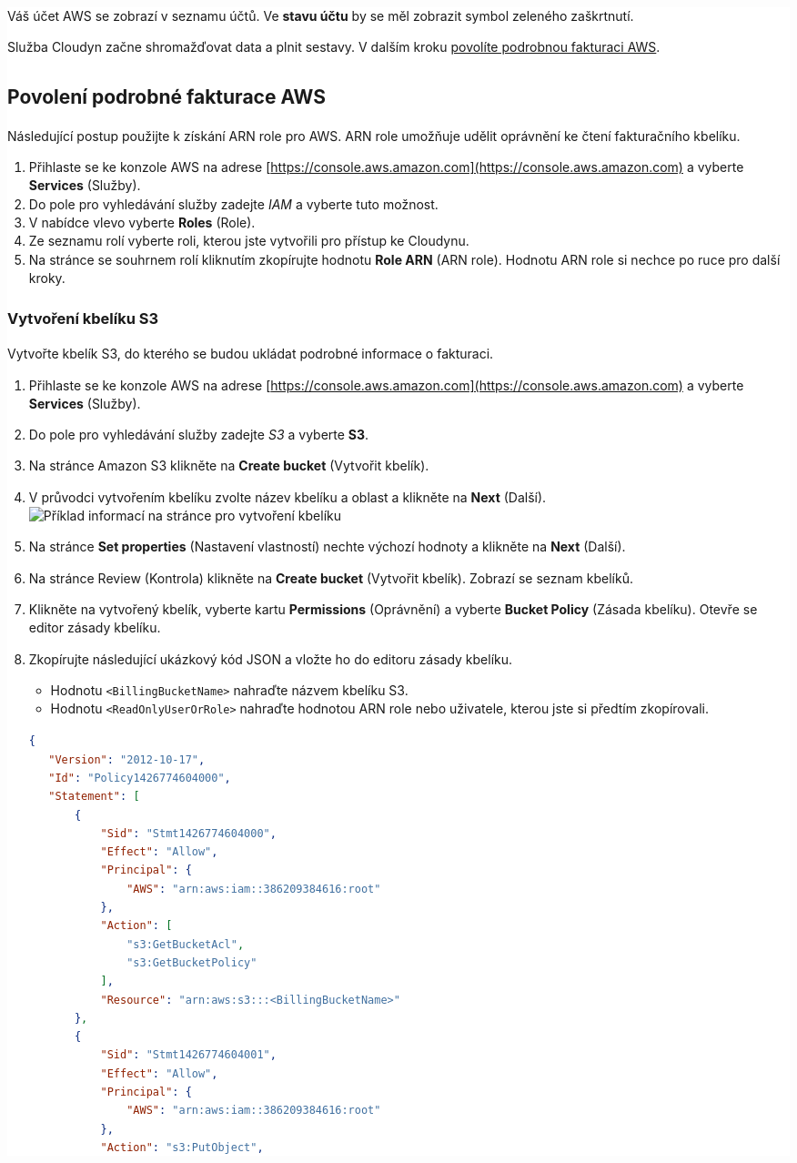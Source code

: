 Váš účet AWS se zobrazí v seznamu účtů. Ve **stavu účtu** by se měl zobrazit symbol zeleného zaškrtnutí.

Služba Cloudyn začne shromažďovat data a plnit sestavy. V dalším kroku [povolíte podrobnou fakturaci AWS](#enable-detailed-aws-billing).

## <a name="enable-detailed-aws-billing"></a>Povolení podrobné fakturace AWS

Následující postup použijte k získání ARN role pro AWS. ARN role umožňuje udělit oprávnění ke čtení fakturačního kbelíku.

1. Přihlaste se ke konzole AWS na adrese [https://console.aws.amazon.com](https://console.aws.amazon.com) a vyberte **Services** (Služby).
2. Do pole pro vyhledávání služby zadejte *IAM* a vyberte tuto možnost.
3. V nabídce vlevo vyberte **Roles** (Role).
4. Ze seznamu rolí vyberte roli, kterou jste vytvořili pro přístup ke Cloudynu.
5. Na stránce se souhrnem rolí kliknutím zkopírujte hodnotu **Role ARN** (ARN role). Hodnotu ARN role si nechce po ruce pro další kroky.

### <a name="create-an-s3-bucket"></a>Vytvoření kbelíku S3

Vytvořte kbelík S3, do kterého se budou ukládat podrobné informace o fakturaci.

1. Přihlaste se ke konzole AWS na adrese [https://console.aws.amazon.com](https://console.aws.amazon.com) a vyberte **Services** (Služby).
2. Do pole pro vyhledávání služby zadejte *S3* a vyberte **S3**.
3. Na stránce Amazon S3 klikněte na **Create bucket** (Vytvořit kbelík).
4. V průvodci vytvořením kbelíku zvolte název kbelíku a oblast a klikněte na **Next** (Další).  
    ![Příklad informací na stránce pro vytvoření kbelíku](./media/connect-aws-account/create-bucket.png)
5. Na stránce **Set properties** (Nastavení vlastností) nechte výchozí hodnoty a klikněte na **Next** (Další).
6. Na stránce Review (Kontrola) klikněte na **Create bucket** (Vytvořit kbelík). Zobrazí se seznam kbelíků.
7. Klikněte na vytvořený kbelík, vyberte kartu **Permissions** (Oprávnění) a vyberte **Bucket Policy** (Zásada kbelíku). Otevře se editor zásady kbelíku.
8. Zkopírujte následující ukázkový kód JSON a vložte ho do editoru zásady kbelíku.
   - Hodnotu `<BillingBucketName>` nahraďte názvem kbelíku S3.
   - Hodnotu `<ReadOnlyUserOrRole>` nahraďte hodnotou ARN role nebo uživatele, kterou jste si předtím zkopírovali.

   ```json
   {
      "Version": "2012-10-17",
      "Id": "Policy1426774604000",
      "Statement": [
          {
              "Sid": "Stmt1426774604000",
              "Effect": "Allow",
              "Principal": {
                  "AWS": "arn:aws:iam::386209384616:root"
              },
              "Action": [
                  "s3:GetBucketAcl",
                  "s3:GetBucketPolicy"
              ],
              "Resource": "arn:aws:s3:::<BillingBucketName>"
          },
          {
              "Sid": "Stmt1426774604001",
              "Effect": "Allow",
              "Principal": {
                  "AWS": "arn:aws:iam::386209384616:root"
              },
              "Action": "s3:PutObject",
   ```